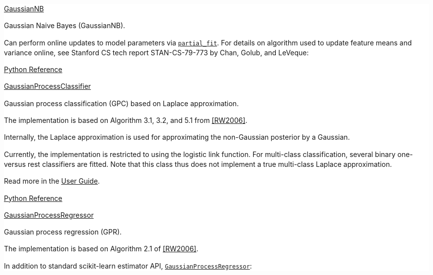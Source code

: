 [GaussianNB](classes/GaussianNB.md)

</td>
<td>

Gaussian Naive Bayes (GaussianNB).

Can perform online updates to model parameters via [`partial_fit`](https://scikit-learn.org/stable/modules/generated/#sklearn.naive_bayes.GaussianNB.partial_fit "sklearn.naive_bayes.GaussianNB.partial_fit"). For details on algorithm used to update feature means and variance online, see Stanford CS tech report STAN-CS-79-773 by Chan, Golub, and LeVeque:

[Python Reference](https://scikit-learn.org/stable/modules/generated/sklearn.naive_bayes.GaussianNB.html)

</td>
</tr>
<tr>
<td>

[GaussianProcessClassifier](classes/GaussianProcessClassifier.md)

</td>
<td>

Gaussian process classification (GPC) based on Laplace approximation.

The implementation is based on Algorithm 3.1, 3.2, and 5.1 from [\[RW2006\]](https://scikit-learn.org/stable/modules/generated/#r2da648a61a73-rw2006).

Internally, the Laplace approximation is used for approximating the non-Gaussian posterior by a Gaussian.

Currently, the implementation is restricted to using the logistic link function. For multi-class classification, several binary one-versus rest classifiers are fitted. Note that this class thus does not implement a true multi-class Laplace approximation.

Read more in the [User Guide](https://scikit-learn.org/stable/modules/generated/../gaussian_process.html#gaussian-process).

[Python Reference](https://scikit-learn.org/stable/modules/generated/sklearn.gaussian_process.GaussianProcessClassifier.html)

</td>
</tr>
<tr>
<td>

[GaussianProcessRegressor](classes/GaussianProcessRegressor.md)

</td>
<td>

Gaussian process regression (GPR).

The implementation is based on Algorithm 2.1 of [\[RW2006\]](https://scikit-learn.org/stable/modules/generated/#rf75674b0f418-rw2006).

In addition to standard scikit-learn estimator API, [`GaussianProcessRegressor`](https://scikit-learn.org/stable/modules/generated/#sklearn.gaussian_process.GaussianProcessRegressor "sklearn.gaussian_process.GaussianProcessRegressor"):
